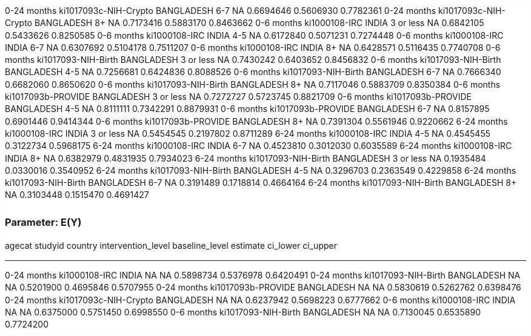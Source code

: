 0-24 months   ki1017093c-NIH-Crypto   BANGLADESH   6-7                  NA                0.6694646   0.5606930   0.7782361
0-24 months   ki1017093c-NIH-Crypto   BANGLADESH   8+                   NA                0.7173416   0.5883170   0.8463662
0-6 months    ki1000108-IRC           INDIA        3 or less            NA                0.6842105   0.5433626   0.8250585
0-6 months    ki1000108-IRC           INDIA        4-5                  NA                0.6172840   0.5071231   0.7274448
0-6 months    ki1000108-IRC           INDIA        6-7                  NA                0.6307692   0.5104178   0.7511207
0-6 months    ki1000108-IRC           INDIA        8+                   NA                0.6428571   0.5116435   0.7740708
0-6 months    ki1017093-NIH-Birth     BANGLADESH   3 or less            NA                0.7430242   0.6403652   0.8456832
0-6 months    ki1017093-NIH-Birth     BANGLADESH   4-5                  NA                0.7256681   0.6424836   0.8088526
0-6 months    ki1017093-NIH-Birth     BANGLADESH   6-7                  NA                0.7666340   0.6682060   0.8650620
0-6 months    ki1017093-NIH-Birth     BANGLADESH   8+                   NA                0.7117046   0.5883709   0.8350384
0-6 months    ki1017093b-PROVIDE      BANGLADESH   3 or less            NA                0.7272727   0.5723745   0.8821709
0-6 months    ki1017093b-PROVIDE      BANGLADESH   4-5                  NA                0.8111111   0.7342291   0.8879931
0-6 months    ki1017093b-PROVIDE      BANGLADESH   6-7                  NA                0.8157895   0.6901446   0.9414344
0-6 months    ki1017093b-PROVIDE      BANGLADESH   8+                   NA                0.7391304   0.5561946   0.9220662
6-24 months   ki1000108-IRC           INDIA        3 or less            NA                0.5454545   0.2197802   0.8711289
6-24 months   ki1000108-IRC           INDIA        4-5                  NA                0.4545455   0.3122734   0.5968175
6-24 months   ki1000108-IRC           INDIA        6-7                  NA                0.4523810   0.3012030   0.6035589
6-24 months   ki1000108-IRC           INDIA        8+                   NA                0.6382979   0.4831935   0.7934023
6-24 months   ki1017093-NIH-Birth     BANGLADESH   3 or less            NA                0.1935484   0.0330016   0.3540952
6-24 months   ki1017093-NIH-Birth     BANGLADESH   4-5                  NA                0.3296703   0.2363549   0.4229858
6-24 months   ki1017093-NIH-Birth     BANGLADESH   6-7                  NA                0.3191489   0.1718814   0.4664164
6-24 months   ki1017093-NIH-Birth     BANGLADESH   8+                   NA                0.3103448   0.1515470   0.4691427


### Parameter: E(Y)


agecat        studyid                 country      intervention_level   baseline_level     estimate    ci_lower    ci_upper
------------  ----------------------  -----------  -------------------  ---------------  ----------  ----------  ----------
0-24 months   ki1000108-IRC           INDIA        NA                   NA                0.5898734   0.5376978   0.6420491
0-24 months   ki1017093-NIH-Birth     BANGLADESH   NA                   NA                0.5201900   0.4695846   0.5707955
0-24 months   ki1017093b-PROVIDE      BANGLADESH   NA                   NA                0.5830619   0.5262762   0.6398476
0-24 months   ki1017093c-NIH-Crypto   BANGLADESH   NA                   NA                0.6237942   0.5698223   0.6777662
0-6 months    ki1000108-IRC           INDIA        NA                   NA                0.6375000   0.5751450   0.6998550
0-6 months    ki1017093-NIH-Birth     BANGLADESH   NA                   NA                0.7130045   0.6535890   0.7724200